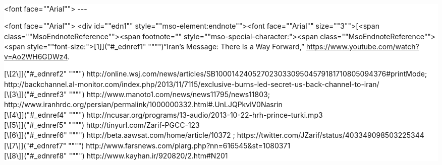 </font><font face=""Arial""> </font>---

<font face=""Arial""> </font><div id=""edn1"" style=""mso-element:endnote""><font face=""Arial"" size=""3"">[<span class=""MsoEndnoteReference""><span footnote="" style=""mso-special-character:"><span class=""MsoEndnoteReference""><span style=""font-size:">\[1\]</span></span></span></span>]("#_ednref1" """")“Iran’s Message: There Is a Way Forward,” https://www.youtube.com/watch?v=Ao2WH6GDWz4. </font>

</div><font face=""Arial""> </font>

<div id=""edn2"" style=""mso-element:endnote""><font face=""Arial"" size=""3"">[<span class=""MsoEndnoteReference""><span footnote="" style=""mso-special-character:"><span class=""MsoEndnoteReference""><span style=""font-size:">\[2\]</span></span></span></span>]("#_ednref2" """") http://online.wsj.com/news/articles/SB10001424052702303309504579181710805094376#printMode;<span style=""mso-spacerun:yes""> </span>http://backchannel.al-monitor.com/index.php/2013/11/7115/exclusive-burns-led-secret-us-back-channel-to-iran/</font>

</div><font face=""Arial""> </font>

<div id=""edn3"" style=""mso-element:endnote""><font face=""Arial"" size=""3"">[<span class=""MsoEndnoteReference""><span footnote="" style=""mso-special-character:"><span class=""MsoEndnoteReference""><span style=""font-size:">\[3\]</span></span></span></span>]("#_ednref3" """") http://www.manoto1.com/news/news11795/news11803; http://www.iranhrdc.org/persian/permalink/1000000332.html#.UnLJQPkvlV0Nasrin</font>

</div><font face=""Arial""> </font>

<div id=""edn4"" style=""mso-element:endnote""><font face=""Arial"" size=""3"">[<span class=""MsoEndnoteReference""><span footnote="" style=""mso-special-character:"><span class=""MsoEndnoteReference""><span style=""font-size:">\[4\]</span></span></span></span>]("#_ednref4" """") http://ncusar.org/programs/13-audio/2013-10-22-hrh-prince-turki.mp3</font>

</div><font face=""Arial""> </font>

<div id=""edn5"" style=""mso-element:endnote""><font face=""Arial"" size=""3"">[<span class=""MsoEndnoteReference""><span footnote="" style=""mso-special-character:"><span class=""MsoEndnoteReference""><span style=""font-size:">\[5\]</span></span></span></span>]("#_ednref5" """") http://tinyurl.com/Zarif-PGCC-123</font>

</div><font face=""Arial""> </font>

<div id=""edn6"" style=""mso-element:endnote""><font face=""Arial"" size=""3"">[<span class=""MsoEndnoteReference""><span footnote="" style=""mso-special-character:"><span class=""MsoEndnoteReference""><span style=""font-size:">\[6\]</span></span></span></span>]("#_ednref6" """") http://beta.aawsat.com/home/article/10372 ;<span style=""mso-spacerun:yes""> </span>https://twitter.com/JZarif/status/403349098503225344</font>

</div><font face=""Arial""> </font>

<div id=""edn7"" style=""mso-element:endnote""><font face=""Arial"" size=""3"">[<span class=""MsoEndnoteReference""><span footnote="" style=""mso-special-character:"><span class=""MsoEndnoteReference""><span style=""font-size:">\[7\]</span></span></span></span>]("#_ednref7" """") http://www.farsnews.com/plarg.php?nn=616545&amp;st=1080371</font>

</div><font face=""Arial""> </font>

<div id=""edn8"" style=""mso-element:endnote""><font face=""Arial"" size=""3"">[<span class=""MsoEndnoteReference""><span footnote="" style=""mso-special-character:"><span class=""MsoEndnoteReference""><span style=""font-size:">\[8\]</span></span></span></span>]("#_ednref8" """") http://www.kayhan.ir/920820/2.htm#N201</font>
